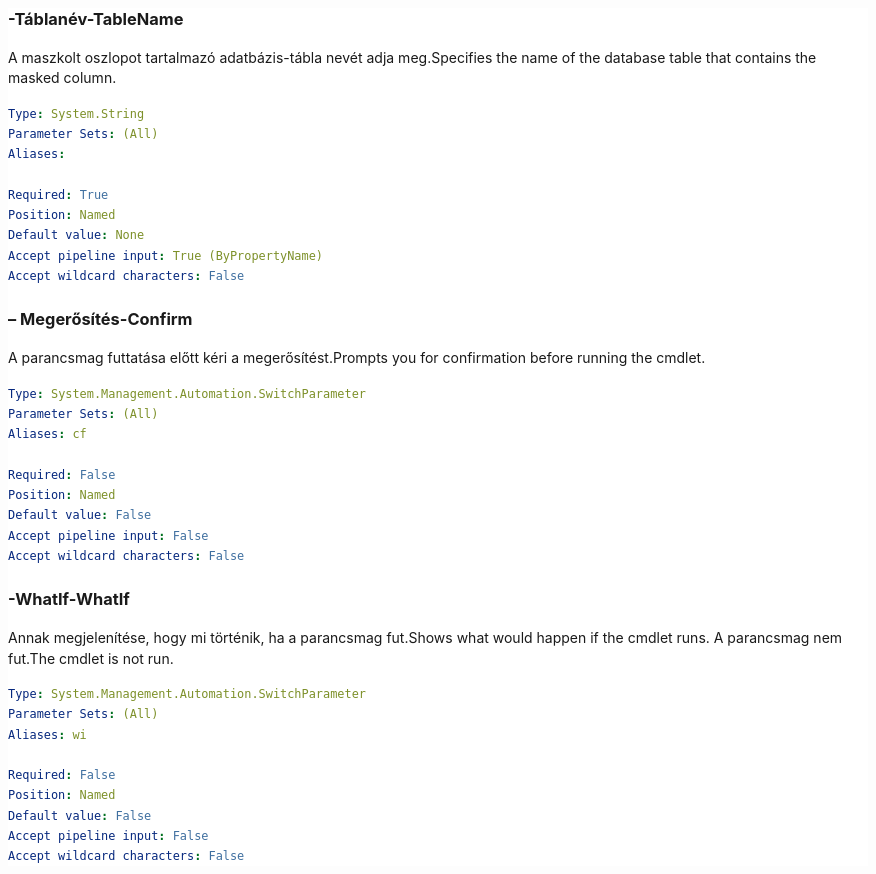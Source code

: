 ### <span data-ttu-id="38e32-166">-Táblanév</span><span class="sxs-lookup"><span data-stu-id="38e32-166">-TableName</span></span>
<span data-ttu-id="38e32-167">A maszkolt oszlopot tartalmazó adatbázis-tábla nevét adja meg.</span><span class="sxs-lookup"><span data-stu-id="38e32-167">Specifies the name of the database table that contains the masked column.</span></span>

```yaml
Type: System.String
Parameter Sets: (All)
Aliases:

Required: True
Position: Named
Default value: None
Accept pipeline input: True (ByPropertyName)
Accept wildcard characters: False
```

### <span data-ttu-id="38e32-168">– Megerősítés</span><span class="sxs-lookup"><span data-stu-id="38e32-168">-Confirm</span></span>
<span data-ttu-id="38e32-169">A parancsmag futtatása előtt kéri a megerősítést.</span><span class="sxs-lookup"><span data-stu-id="38e32-169">Prompts you for confirmation before running the cmdlet.</span></span>

```yaml
Type: System.Management.Automation.SwitchParameter
Parameter Sets: (All)
Aliases: cf

Required: False
Position: Named
Default value: False
Accept pipeline input: False
Accept wildcard characters: False
```

### <span data-ttu-id="38e32-170">-WhatIf</span><span class="sxs-lookup"><span data-stu-id="38e32-170">-WhatIf</span></span>
<span data-ttu-id="38e32-171">Annak megjelenítése, hogy mi történik, ha a parancsmag fut.</span><span class="sxs-lookup"><span data-stu-id="38e32-171">Shows what would happen if the cmdlet runs.</span></span>
<span data-ttu-id="38e32-172">A parancsmag nem fut.</span><span class="sxs-lookup"><span data-stu-id="38e32-172">The cmdlet is not run.</span></span>

```yaml
Type: System.Management.Automation.SwitchParameter
Parameter Sets: (All)
Aliases: wi

Required: False
Position: Named
Default value: False
Accept pipeline input: False
Accept wildcard characters: False
```
